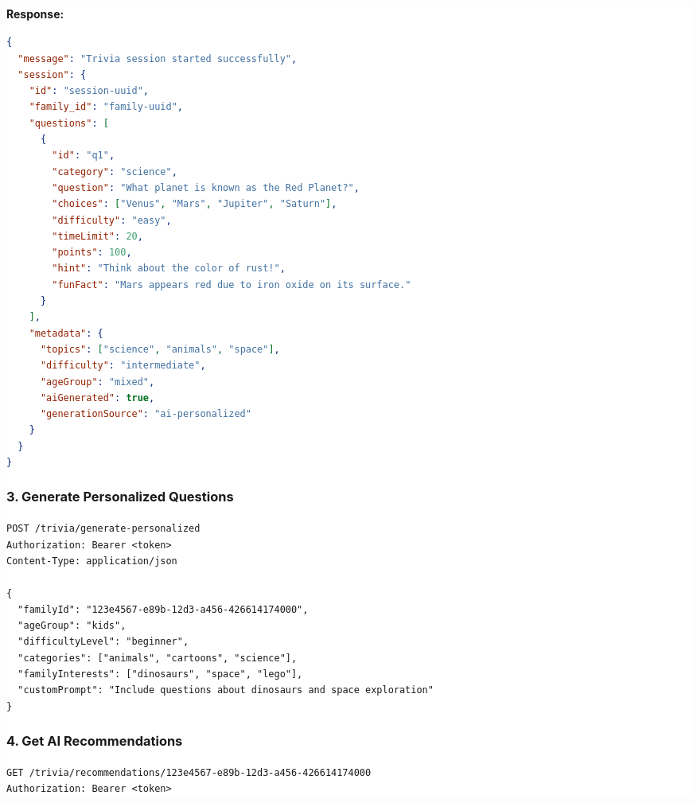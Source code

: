 **Response:**
```json
{
  "message": "Trivia session started successfully",
  "session": {
    "id": "session-uuid",
    "family_id": "family-uuid",
    "questions": [
      {
        "id": "q1",
        "category": "science",
        "question": "What planet is known as the Red Planet?",
        "choices": ["Venus", "Mars", "Jupiter", "Saturn"],
        "difficulty": "easy",
        "timeLimit": 20,
        "points": 100,
        "hint": "Think about the color of rust!",
        "funFact": "Mars appears red due to iron oxide on its surface."
      }
    ],
    "metadata": {
      "topics": ["science", "animals", "space"],
      "difficulty": "intermediate",
      "ageGroup": "mixed",
      "aiGenerated": true,
      "generationSource": "ai-personalized"
    }
  }
}
```

### 3. Generate Personalized Questions

```http
POST /trivia/generate-personalized
Authorization: Bearer <token>
Content-Type: application/json

{
  "familyId": "123e4567-e89b-12d3-a456-426614174000",
  "ageGroup": "kids",
  "difficultyLevel": "beginner",
  "categories": ["animals", "cartoons", "science"],
  "familyInterests": ["dinosaurs", "space", "lego"],
  "customPrompt": "Include questions about dinosaurs and space exploration"
}
```

### 4. Get AI Recommendations

```http
GET /trivia/recommendations/123e4567-e89b-12d3-a456-426614174000
Authorization: Bearer <token>
```
